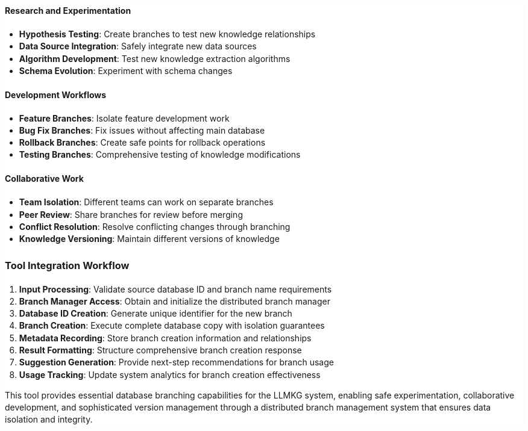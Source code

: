#### Research and Experimentation
- **Hypothesis Testing**: Create branches to test new knowledge relationships
- **Data Source Integration**: Safely integrate new data sources
- **Algorithm Development**: Test new knowledge extraction algorithms
- **Schema Evolution**: Experiment with schema changes

#### Development Workflows
- **Feature Branches**: Isolate feature development work
- **Bug Fix Branches**: Fix issues without affecting main database
- **Rollback Branches**: Create safe points for rollback operations
- **Testing Branches**: Comprehensive testing of knowledge modifications

#### Collaborative Work
- **Team Isolation**: Different teams can work on separate branches
- **Peer Review**: Share branches for review before merging
- **Conflict Resolution**: Resolve conflicting changes through branching
- **Knowledge Versioning**: Maintain different versions of knowledge

### Tool Integration Workflow

1. **Input Processing**: Validate source database ID and branch name requirements
2. **Branch Manager Access**: Obtain and initialize the distributed branch manager
3. **Database ID Creation**: Generate unique identifier for the new branch
4. **Branch Creation**: Execute complete database copy with isolation guarantees
5. **Metadata Recording**: Store branch creation information and relationships
6. **Result Formatting**: Structure comprehensive branch creation response
7. **Suggestion Generation**: Provide next-step recommendations for branch usage
8. **Usage Tracking**: Update system analytics for branch creation effectiveness

This tool provides essential database branching capabilities for the LLMKG system, enabling safe experimentation, collaborative development, and sophisticated version management through a distributed branch management system that ensures data isolation and integrity.